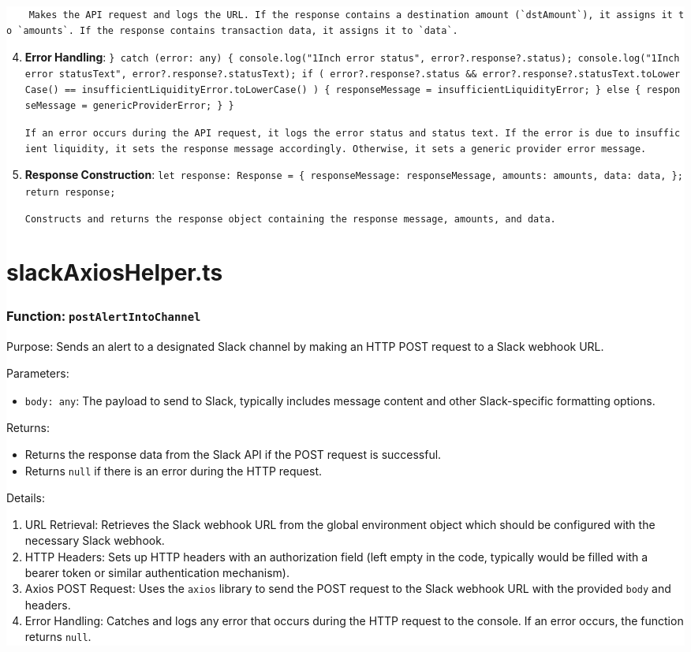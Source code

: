         Makes the API request and logs the URL. If the response contains a destination amount (`dstAmount`), it assigns it to `amounts`. If the response contains transaction data, it assigns it to `data`.

4.  **Error Handling**:
    `} catch (error: any) {
  console.log("1Inch error status", error?.response?.status);
  console.log("1Inch error statusText", error?.response?.statusText);
  if (
    error?.response?.status &&
    error?.response?.statusText.toLowerCase() == insufficientLiquidityError.toLowerCase()
  ) {
    responseMessage = insufficientLiquidityError;
  } else {
    responseMessage = genericProviderError;
  }
}`

        If an error occurs during the API request, it logs the error status and status text. If the error is due to insufficient liquidity, it sets the response message accordingly. Otherwise, it sets a generic provider error message.

5.  **Response Construction**:
    `let response: Response = {
  responseMessage: responseMessage,
  amounts: amounts,
  data: data,
};
return response;`

        Constructs and returns the response object containing the response message, amounts, and data.

# slackAxiosHelper.ts

### Function: `postAlertIntoChannel`

Purpose: Sends an alert to a designated Slack channel by making an HTTP POST request to a Slack webhook URL.

Parameters:

- `body: any`: The payload to send to Slack, typically includes message content and other Slack-specific formatting options.

Returns:

- Returns the response data from the Slack API if the POST request is successful.
- Returns `null` if there is an error during the HTTP request.

Details:

1.  URL Retrieval: Retrieves the Slack webhook URL from the global environment object which should be configured with the necessary Slack webhook.
2.  HTTP Headers: Sets up HTTP headers with an authorization field (left empty in the code, typically would be filled with a bearer token or similar authentication mechanism).
3.  Axios POST Request: Uses the `axios` library to send the POST request to the Slack webhook URL with the provided `body` and headers.
4.  Error Handling: Catches and logs any error that occurs during the HTTP request to the console. If an error occurs, the function returns `null`.
